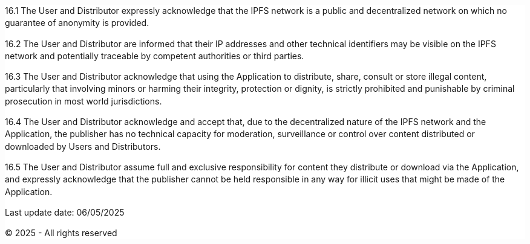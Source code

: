 16.1 The User and Distributor expressly acknowledge that the IPFS network is a public and decentralized network on which no guarantee of anonymity is provided.

16.2 The User and Distributor are informed that their IP addresses and other technical identifiers may be visible on the IPFS network and potentially traceable by competent authorities or third parties.

16.3 The User and Distributor acknowledge that using the Application to distribute, share, consult or store illegal content, particularly that involving minors or harming their integrity, protection or dignity, is strictly prohibited and punishable by criminal prosecution in most world jurisdictions.

16.4 The User and Distributor acknowledge and accept that, due to the decentralized nature of the IPFS network and the Application, the publisher has no technical capacity for moderation, surveillance or control over content distributed or downloaded by Users and Distributors.

16.5 The User and Distributor assume full and exclusive responsibility for content they distribute or download via the Application, and expressly acknowledge that the publisher cannot be held responsible in any way for illicit uses that might be made of the Application.

Last update date: 06/05/2025

© 2025 - All rights reserved
